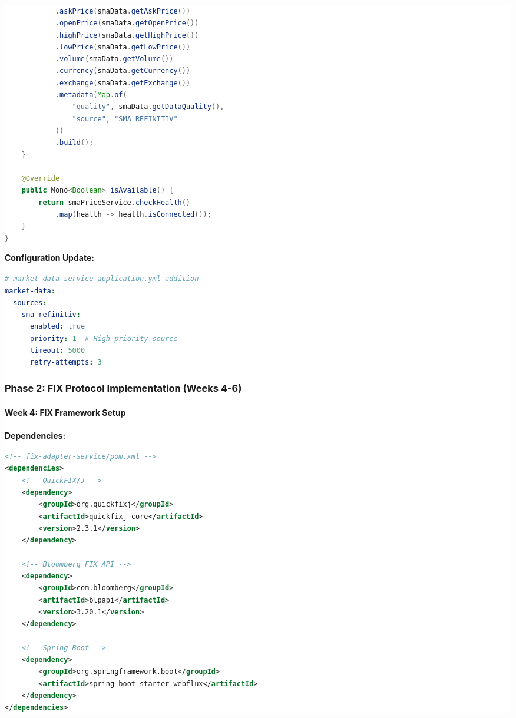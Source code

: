 ```java
            .askPrice(smaData.getAskPrice())
            .openPrice(smaData.getOpenPrice())
            .highPrice(smaData.getHighPrice())
            .lowPrice(smaData.getLowPrice())
            .volume(smaData.getVolume())
            .currency(smaData.getCurrency())
            .exchange(smaData.getExchange())
            .metadata(Map.of(
                "quality", smaData.getDataQuality(),
                "source", "SMA_REFINITIV"
            ))
            .build();
    }
    
    @Override
    public Mono<Boolean> isAvailable() {
        return smaPriceService.checkHealth()
            .map(health -> health.isConnected());
    }
}
```

**Configuration Update:**
```yaml
# market-data-service application.yml addition
market-data:
  sources:
    sma-refinitiv:
      enabled: true
      priority: 1  # High priority source
      timeout: 5000
      retry-attempts: 3
```

### Phase 2: FIX Protocol Implementation (Weeks 4-6)

#### Week 4: FIX Framework Setup

**Dependencies:**
```xml
<!-- fix-adapter-service/pom.xml -->
<dependencies>
    <!-- QuickFIX/J -->
    <dependency>
        <groupId>org.quickfixj</groupId>
        <artifactId>quickfixj-core</artifactId>
        <version>2.3.1</version>
    </dependency>
    
    <!-- Bloomberg FIX API -->
    <dependency>
        <groupId>com.bloomberg</groupId>
        <artifactId>blpapi</artifactId>
        <version>3.20.1</version>
    </dependency>
    
    <!-- Spring Boot -->
    <dependency>
        <groupId>org.springframework.boot</groupId>
        <artifactId>spring-boot-starter-webflux</artifactId>
    </dependency>
</dependencies>
```
